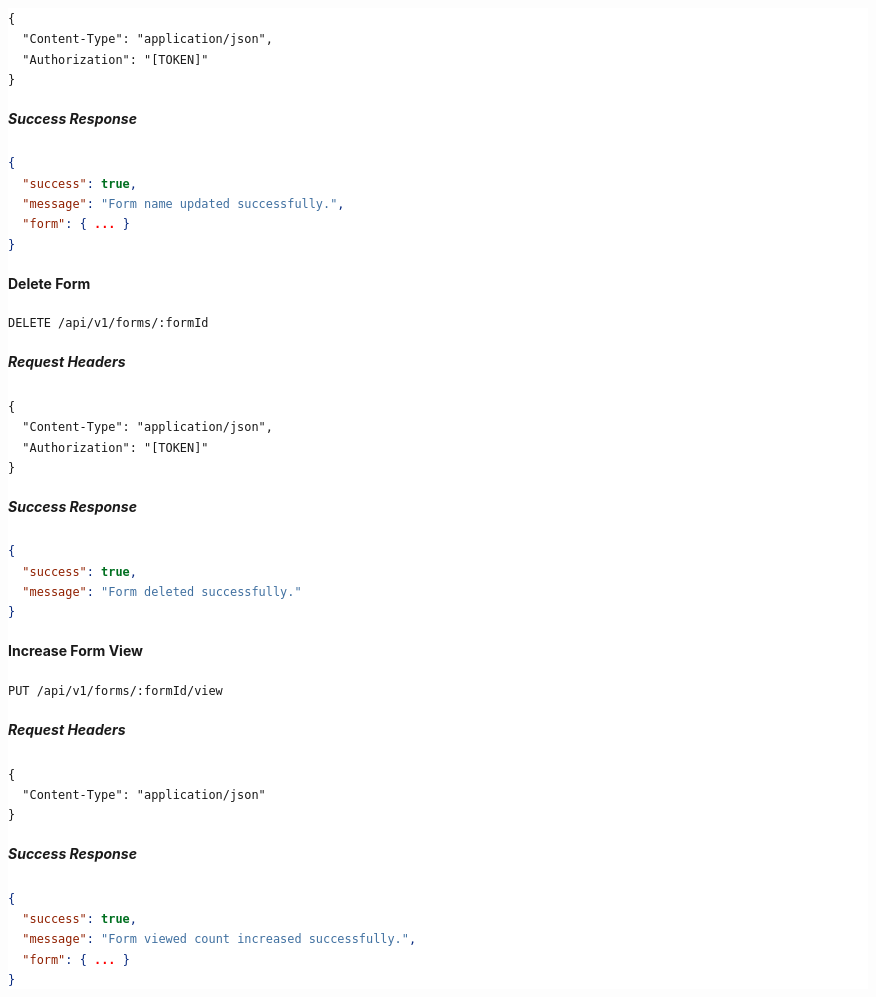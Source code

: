 ```
{
  "Content-Type": "application/json",
  "Authorization": "[TOKEN]"
}
```

##### Success Response

```json
{
  "success": true,
  "message": "Form name updated successfully.",
  "form": { ... }
}
```

#### Delete Form

`DELETE /api/v1/forms/:formId`

##### Request Headers

```
{
  "Content-Type": "application/json",
  "Authorization": "[TOKEN]"
}
```

##### Success Response

```json
{
  "success": true,
  "message": "Form deleted successfully."
}
```

#### Increase Form View

`PUT /api/v1/forms/:formId/view`

##### Request Headers

```
{
  "Content-Type": "application/json"
}
```

##### Success Response

```json
{
  "success": true,
  "message": "Form viewed count increased successfully.",
  "form": { ... }
}
```
